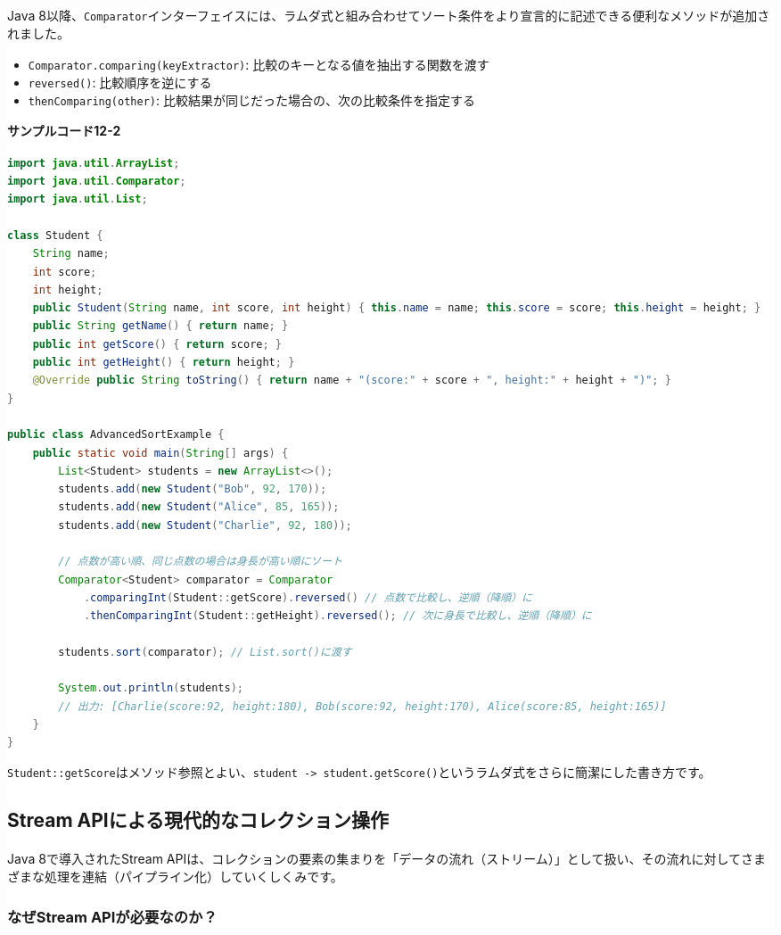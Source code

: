 Java 8以降、`Comparator`インターフェイスには、ラムダ式と組み合わせてソート条件をより宣言的に記述できる便利なメソッドが追加されました。

- `Comparator.comparing(keyExtractor)`: 比較のキーとなる値を抽出する関数を渡す
- `reversed()`: 比較順序を逆にする
- `thenComparing(other)`: 比較結果が同じだった場合の、次の比較条件を指定する

<span class="listing-number">**サンプルコード12-2**</span>

```java
import java.util.ArrayList;
import java.util.Comparator;
import java.util.List;

class Student {
    String name;
    int score;
    int height;
    public Student(String name, int score, int height) { this.name = name; this.score = score; this.height = height; }
    public String getName() { return name; }
    public int getScore() { return score; }
    public int getHeight() { return height; }
    @Override public String toString() { return name + "(score:" + score + ", height:" + height + ")"; }
}

public class AdvancedSortExample {
    public static void main(String[] args) {
        List<Student> students = new ArrayList<>();
        students.add(new Student("Bob", 92, 170));
        students.add(new Student("Alice", 85, 165));
        students.add(new Student("Charlie", 92, 180));

        // 点数が高い順、同じ点数の場合は身長が高い順にソート
        Comparator<Student> comparator = Comparator
            .comparingInt(Student::getScore).reversed() // 点数で比較し、逆順（降順）に
            .thenComparingInt(Student::getHeight).reversed(); // 次に身長で比較し、逆順（降順）に

        students.sort(comparator); // List.sort()に渡す

        System.out.println(students);
        // 出力: [Charlie(score:92, height:180), Bob(score:92, height:170), Alice(score:85, height:165)]
    }
}
```
`Student::getScore`はメソッド参照とよい、`student -> student.getScore()`というラムダ式をさらに簡潔にした書き方です。

## Stream APIによる現代的なコレクション操作

Java 8で導入されたStream APIは、コレクションの要素の集まりを「データの流れ（ストリーム）」として扱い、その流れに対してさまざまな処理を連結（パイプライン化）していくしくみです。

### なぜStream APIが必要なのか？
